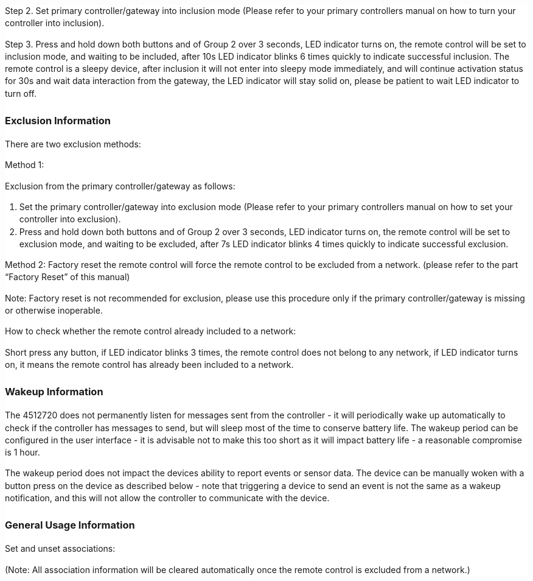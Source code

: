Step 2. Set primary controller/gateway into inclusion mode (Please refer to your primary controllers manual on how to turn your controller into inclusion).

Step 3. Press and hold down both buttons and of Group 2 over 3 seconds, LED indicator turns on, the remote control will be set to inclusion mode, and waiting to be included, after 10s LED indicator blinks 6 times quickly to indicate successful inclusion. The remote control is a sleepy device, after inclusion it will not enter into sleepy mode immediately, and will continue activation status for 30s and wait data interaction from the gateway, the LED indicator will stay solid on, please be patient to wait LED indicator to turn off.

### Exclusion Information

There are two exclusion methods:

Method 1:

Exclusion from the primary controller/gateway as follows:

  1. Set the primary controller/gateway into exclusion mode (Please refer to your primary controllers manual on how to set your controller into exclusion).
  2. Press and hold down both buttons and of Group 2 over 3 seconds, LED indicator turns on, the remote control will be set to exclusion mode, and waiting to be excluded, after 7s LED indicator blinks 4 times quickly to indicate successful exclusion.

Method 2: Factory reset the remote control will force the remote control to be excluded from a network. (please refer to the part “Factory Reset” of this manual)

Note: Factory reset is not recommended for exclusion, please use this procedure only if the primary controller/gateway is missing or otherwise inoperable.

How to check whether the remote control already included to a network:

Short press any button, if LED indicator blinks 3 times, the remote control does not belong to any network, if LED indicator turns on, it means the remote control has already been included to a network.

### Wakeup Information

The 4512720 does not permanently listen for messages sent from the controller - it will periodically wake up automatically to check if the controller has messages to send, but will sleep most of the time to conserve battery life. The wakeup period can be configured in the user interface - it is advisable not to make this too short as it will impact battery life - a reasonable compromise is 1 hour.

The wakeup period does not impact the devices ability to report events or sensor data. The device can be manually woken with a button press on the device as described below - note that triggering a device to send an event is not the same as a wakeup notification, and this will not allow the controller to communicate with the device.




### General Usage Information

Set and unset associations:

(Note: All association information will be cleared automatically once the remote control is excluded from a network.)
